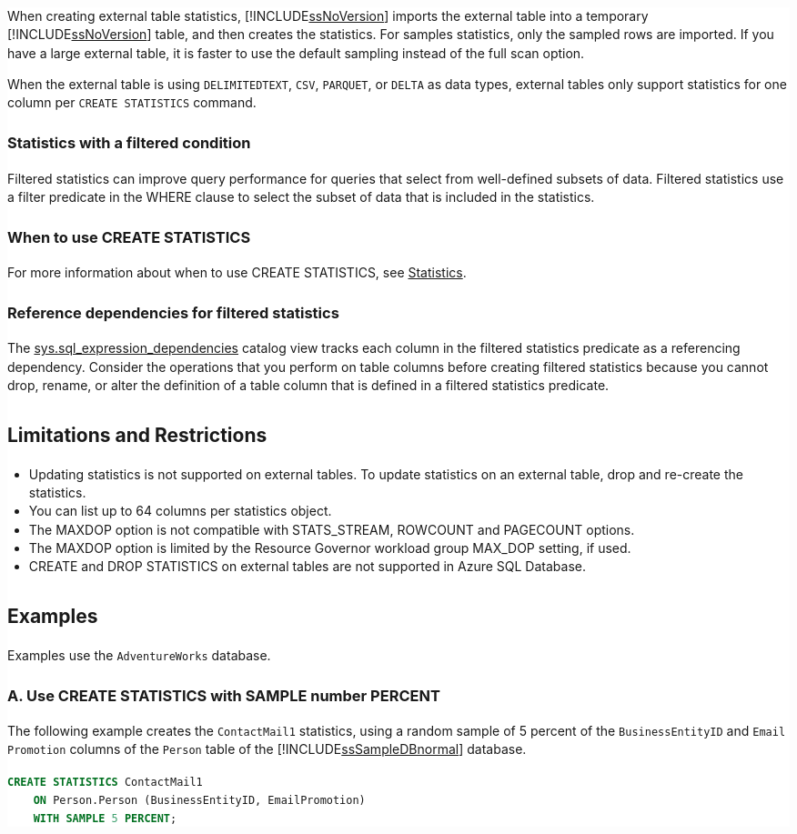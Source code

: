 When creating external table statistics, [!INCLUDE[ssNoVersion](../../includes/ssnoversion-md.md)] imports the external table into a temporary [!INCLUDE[ssNoVersion](../../includes/ssnoversion-md.md)] table, and then creates the statistics. For samples statistics, only the sampled rows are imported. If you have a large external table, it is faster to use the default sampling instead of the full scan option.

When the external table is using `DELIMITEDTEXT`, `CSV`, `PARQUET`, or `DELTA` as data types, external tables only support statistics for one column per `CREATE STATISTICS` command.

### Statistics with a filtered condition

Filtered statistics can improve query performance for queries that select from well-defined subsets of data. Filtered statistics use a filter predicate in the WHERE clause to select the subset of data that is included in the statistics.

### When to use CREATE STATISTICS

For more information about when to use CREATE STATISTICS, see [Statistics](../../relational-databases/statistics/statistics.md).

### Reference dependencies for filtered statistics

The [sys.sql_expression_dependencies](../../relational-databases/system-catalog-views/sys-sql-expression-dependencies-transact-sql.md) catalog view tracks each column in the filtered statistics predicate as a referencing dependency. Consider the operations that you perform on table columns before creating filtered statistics because you cannot drop, rename, or alter the definition of a table column that is defined in a filtered statistics predicate.

## Limitations and Restrictions

- Updating statistics is not supported on external tables. To update statistics on an external table, drop and re-create the statistics.  
- You can list up to 64 columns per statistics object.
- The MAXDOP option is not compatible with STATS_STREAM, ROWCOUNT and PAGECOUNT options.
- The MAXDOP option is limited by the Resource Governor workload group MAX_DOP setting, if used.
- CREATE and DROP STATISTICS on external tables are not supported in Azure SQL Database.

## Examples

Examples use the `AdventureWorks` database.

### A. Use CREATE STATISTICS with SAMPLE number PERCENT

The following example creates the `ContactMail1` statistics, using a random sample of 5 percent of the `BusinessEntityID` and `EmailPromotion` columns of the `Person` table of the [!INCLUDE[ssSampleDBnormal](../../includes/sssampledbnormal-md.md)] database.

```sql
CREATE STATISTICS ContactMail1
    ON Person.Person (BusinessEntityID, EmailPromotion)
    WITH SAMPLE 5 PERCENT;
```

